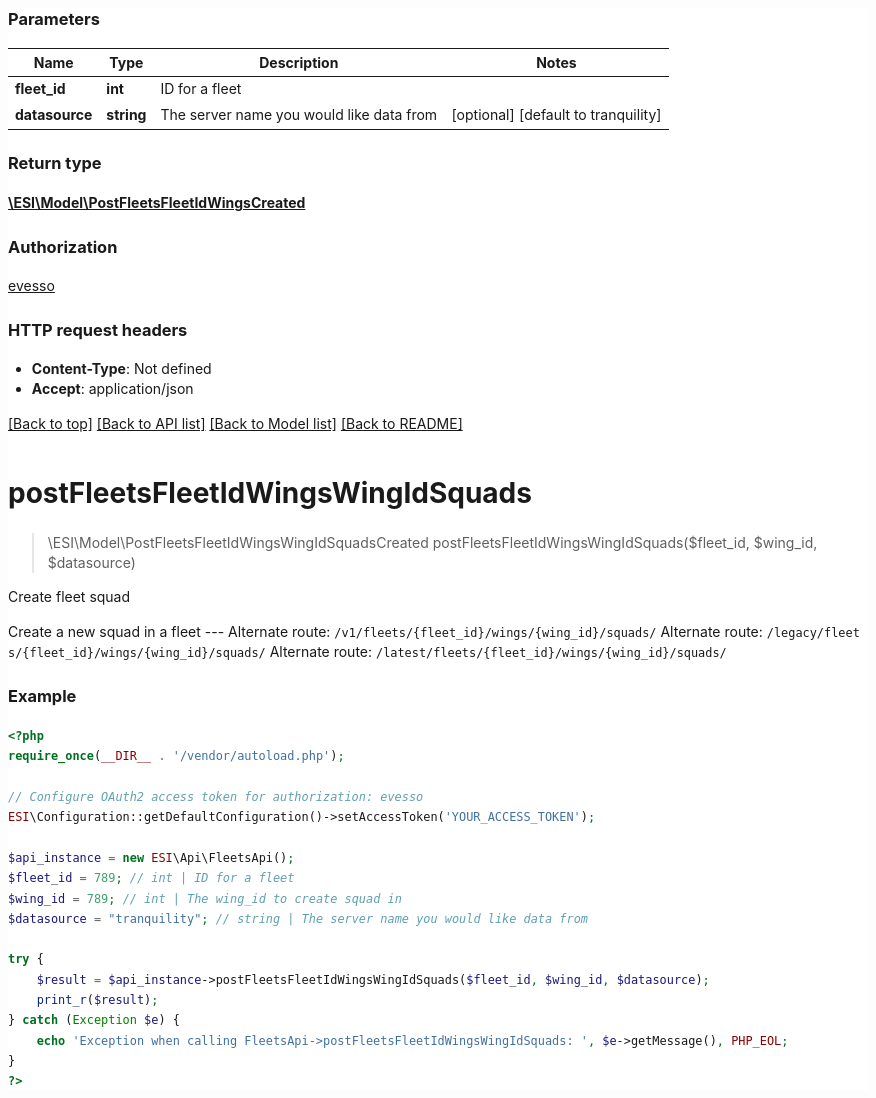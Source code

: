 ### Parameters

Name | Type | Description  | Notes
------------- | ------------- | ------------- | -------------
 **fleet_id** | **int**| ID for a fleet |
 **datasource** | **string**| The server name you would like data from | [optional] [default to tranquility]

### Return type

[**\ESI\Model\PostFleetsFleetIdWingsCreated**](../Model/PostFleetsFleetIdWingsCreated.md)

### Authorization

[evesso](../../README.md#evesso)

### HTTP request headers

 - **Content-Type**: Not defined
 - **Accept**: application/json

[[Back to top]](#) [[Back to API list]](../../README.md#documentation-for-api-endpoints) [[Back to Model list]](../../README.md#documentation-for-models) [[Back to README]](../../README.md)

# **postFleetsFleetIdWingsWingIdSquads**
> \ESI\Model\PostFleetsFleetIdWingsWingIdSquadsCreated postFleetsFleetIdWingsWingIdSquads($fleet_id, $wing_id, $datasource)

Create fleet squad

Create a new squad in a fleet  ---  Alternate route: `/v1/fleets/{fleet_id}/wings/{wing_id}/squads/`  Alternate route: `/legacy/fleets/{fleet_id}/wings/{wing_id}/squads/`  Alternate route: `/latest/fleets/{fleet_id}/wings/{wing_id}/squads/`

### Example
```php
<?php
require_once(__DIR__ . '/vendor/autoload.php');

// Configure OAuth2 access token for authorization: evesso
ESI\Configuration::getDefaultConfiguration()->setAccessToken('YOUR_ACCESS_TOKEN');

$api_instance = new ESI\Api\FleetsApi();
$fleet_id = 789; // int | ID for a fleet
$wing_id = 789; // int | The wing_id to create squad in
$datasource = "tranquility"; // string | The server name you would like data from

try {
    $result = $api_instance->postFleetsFleetIdWingsWingIdSquads($fleet_id, $wing_id, $datasource);
    print_r($result);
} catch (Exception $e) {
    echo 'Exception when calling FleetsApi->postFleetsFleetIdWingsWingIdSquads: ', $e->getMessage(), PHP_EOL;
}
?>
```
